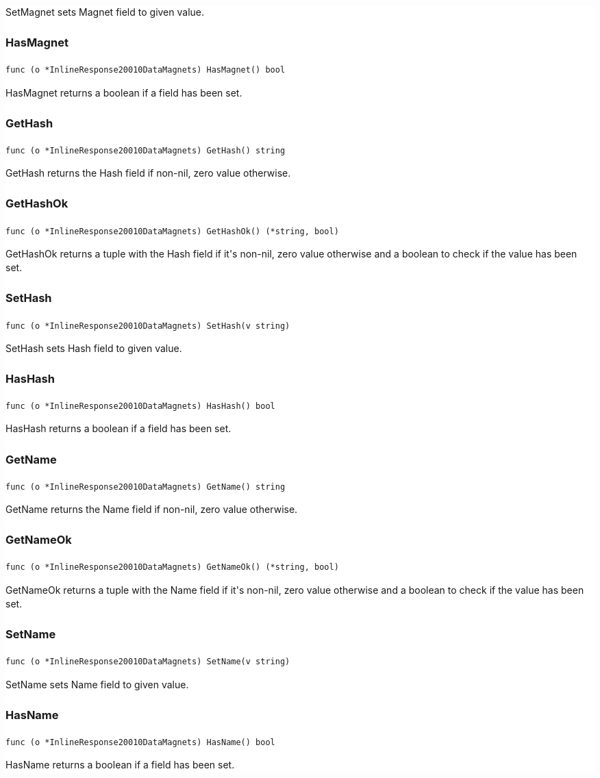 SetMagnet sets Magnet field to given value.

### HasMagnet

`func (o *InlineResponse20010DataMagnets) HasMagnet() bool`

HasMagnet returns a boolean if a field has been set.

### GetHash

`func (o *InlineResponse20010DataMagnets) GetHash() string`

GetHash returns the Hash field if non-nil, zero value otherwise.

### GetHashOk

`func (o *InlineResponse20010DataMagnets) GetHashOk() (*string, bool)`

GetHashOk returns a tuple with the Hash field if it's non-nil, zero value otherwise
and a boolean to check if the value has been set.

### SetHash

`func (o *InlineResponse20010DataMagnets) SetHash(v string)`

SetHash sets Hash field to given value.

### HasHash

`func (o *InlineResponse20010DataMagnets) HasHash() bool`

HasHash returns a boolean if a field has been set.

### GetName

`func (o *InlineResponse20010DataMagnets) GetName() string`

GetName returns the Name field if non-nil, zero value otherwise.

### GetNameOk

`func (o *InlineResponse20010DataMagnets) GetNameOk() (*string, bool)`

GetNameOk returns a tuple with the Name field if it's non-nil, zero value otherwise
and a boolean to check if the value has been set.

### SetName

`func (o *InlineResponse20010DataMagnets) SetName(v string)`

SetName sets Name field to given value.

### HasName

`func (o *InlineResponse20010DataMagnets) HasName() bool`

HasName returns a boolean if a field has been set.
